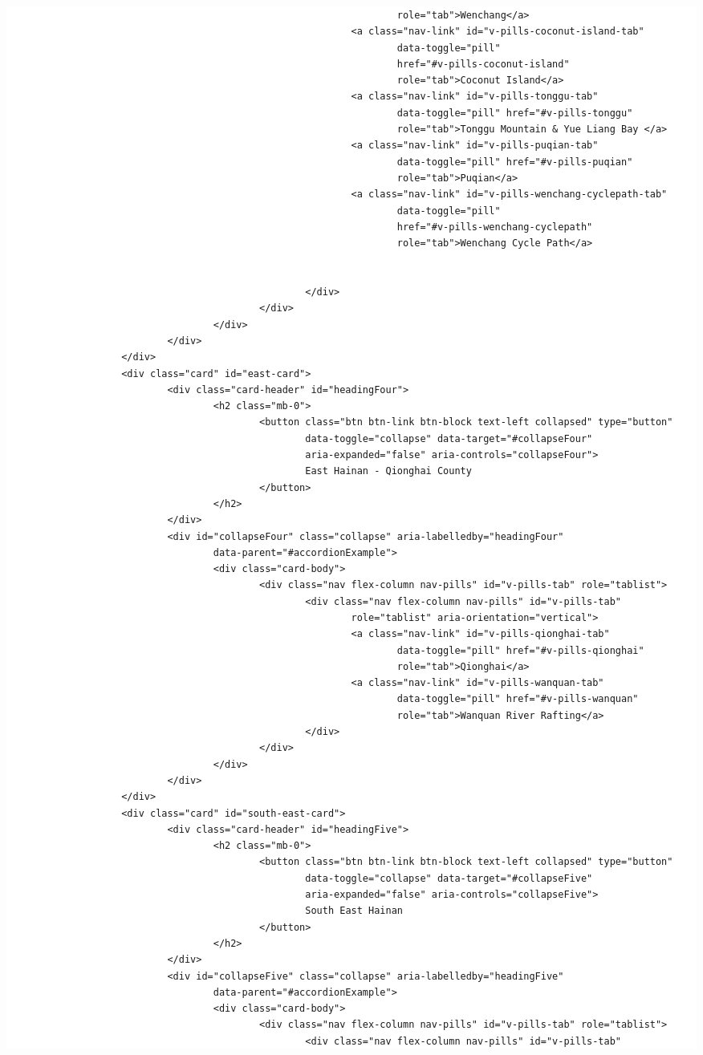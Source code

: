                                                                         role="tab">Wenchang</a>
                                                                <a class="nav-link" id="v-pills-coconut-island-tab"
                                                                        data-toggle="pill"
                                                                        href="#v-pills-coconut-island"
                                                                        role="tab">Coconut Island</a>
                                                                <a class="nav-link" id="v-pills-tonggu-tab"
                                                                        data-toggle="pill" href="#v-pills-tonggu"
                                                                        role="tab">Tonggu Mountain & Yue Liang Bay </a>
                                                                <a class="nav-link" id="v-pills-puqian-tab"
                                                                        data-toggle="pill" href="#v-pills-puqian"
                                                                        role="tab">Puqian</a>
                                                                <a class="nav-link" id="v-pills-wenchang-cyclepath-tab"
                                                                        data-toggle="pill"
                                                                        href="#v-pills-wenchang-cyclepath"
                                                                        role="tab">Wenchang Cycle Path</a>


                                                        </div>
                                                </div>
                                        </div>
                                </div>
                        </div>
                        <div class="card" id="east-card">
                                <div class="card-header" id="headingFour">
                                        <h2 class="mb-0">
                                                <button class="btn btn-link btn-block text-left collapsed" type="button"
                                                        data-toggle="collapse" data-target="#collapseFour"
                                                        aria-expanded="false" aria-controls="collapseFour">
                                                        East Hainan - Qionghai County
                                                </button>
                                        </h2>
                                </div>
                                <div id="collapseFour" class="collapse" aria-labelledby="headingFour"
                                        data-parent="#accordionExample">
                                        <div class="card-body">
                                                <div class="nav flex-column nav-pills" id="v-pills-tab" role="tablist">
                                                        <div class="nav flex-column nav-pills" id="v-pills-tab"
                                                                role="tablist" aria-orientation="vertical">
                                                                <a class="nav-link" id="v-pills-qionghai-tab"
                                                                        data-toggle="pill" href="#v-pills-qionghai"
                                                                        role="tab">Qionghai</a>
                                                                <a class="nav-link" id="v-pills-wanquan-tab"
                                                                        data-toggle="pill" href="#v-pills-wanquan"
                                                                        role="tab">Wanquan River Rafting</a>
                                                        </div>
                                                </div>
                                        </div>
                                </div>
                        </div>
                        <div class="card" id="south-east-card">
                                <div class="card-header" id="headingFive">
                                        <h2 class="mb-0">
                                                <button class="btn btn-link btn-block text-left collapsed" type="button"
                                                        data-toggle="collapse" data-target="#collapseFive"
                                                        aria-expanded="false" aria-controls="collapseFive">
                                                        South East Hainan
                                                </button>
                                        </h2>
                                </div>
                                <div id="collapseFive" class="collapse" aria-labelledby="headingFive"
                                        data-parent="#accordionExample">
                                        <div class="card-body">
                                                <div class="nav flex-column nav-pills" id="v-pills-tab" role="tablist">
                                                        <div class="nav flex-column nav-pills" id="v-pills-tab"